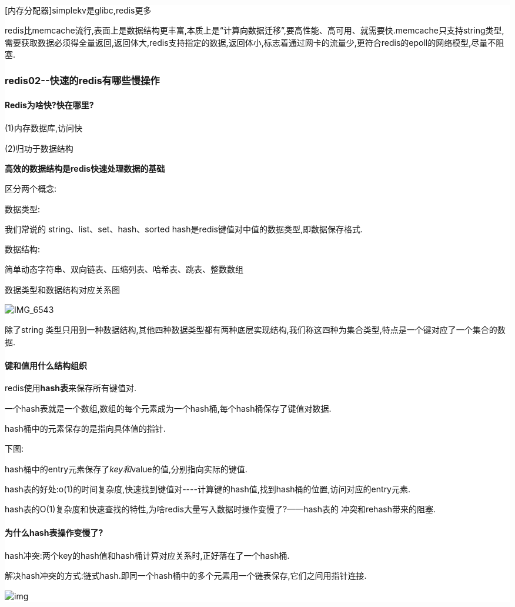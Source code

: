 [内存分配器]simplekv是glibc,redis更多

redis比memcache流行,表面上是数据结构更丰富,本质上是“计算向数据迁移”,要高性能、高可用、就需要快.memcache只支持string类型,需要获取数据必须得全量返回,返回体大,redis支持指定的数据,返回体小,标志着通过网卡的流量少,更符合redis的epoll的网络模型,尽量不阻塞.



### redis02--快速的redis有哪些慢操作

#### Redis为啥快?快在哪里?

(1)内存数据库,访问快

(2)归功于数据结构

**高效的数据结构是redis快速处理数据的基础**



区分两个概念:

数据类型:

我们常说的 string、list、set、hash、sorted hash是redis键值对中值的数据类型,即数据保存格式.

数据结构:

简单动态字符串、双向链表、压缩列表、哈希表、跳表、整数数组

数据类型和数据结构对应关系图

![IMG_6543](/Users/zhouyang/Downloads/IMG_6543.JPG)

除了string 类型只用到一种数据结构,其他四种数据类型都有两种底层实现结构,我们称这四种为集合类型,特点是一个键对应了一个集合的数据.



#### 键和值用什么结构组织

redis使用**hash表**来保存所有键值对.

一个hash表就是一个数组,数组的每个元素成为一个hash桶,每个hash桶保存了键值对数据.

hash桶中的元素保存的是指向具体值的指针.

下图:

hash桶中的entry元素保存了*key和*value的值,分别指向实际的键值.

hash表的好处:o(1)的时间复杂度,快速找到键值对----计算键的hash值,找到hash桶的位置,访问对应的entry元素.



hash表的O(1)复杂度和快速查找的特性,为啥redis大量写入数据时操作变慢了?——hash表的 冲突和rehash带来的阻塞.



#### 为什么hash表操作变慢了?

hash冲突:两个key的hash值和hash桶计算对应关系时,正好落在了一个hash桶.

解决hash冲突的方式:链式hash.即同一个hash桶中的多个元素用一个链表保存,它们之间用指针连接.

![img](https://static001.geekbang.org/resource/image/8a/28/8ac4cc6cf94968a502161f85d072e428.jpg)
